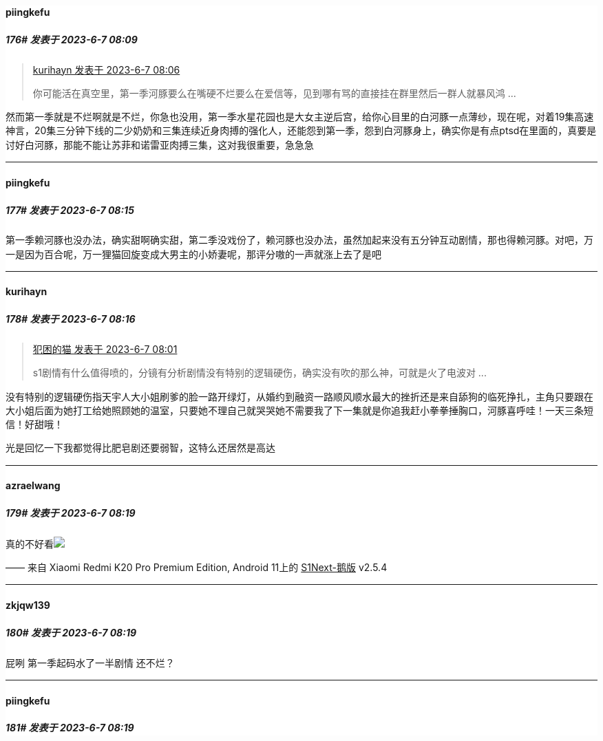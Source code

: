 ####  piingkefu  
##### 176#       发表于 2023-6-7 08:09

<blockquote><a href="httphttps://bbs.saraba1st.com/2b/forum.php?mod=redirect&amp;goto=findpost&amp;pid=61163953&amp;ptid=2138572" target="_blank">kurihayn 发表于 2023-6-7 08:06</a>

你可能活在真空里，第一季河豚要么在嘴硬不烂要么在爱信等，见到哪有骂的直接挂在群里然后一群人就暴风鸿 ...</blockquote>
然而第一季就是不烂啊就是不烂，你急也没用，第一季水星花园也是大女主逆后宫，给你心目里的白河豚一点薄纱，现在呢，对着19集高速神言，20集三分钟下线的二少奶奶和三集连续近身肉搏的强化人，还能怨到第一季，怨到白河豚身上，确实你是有点ptsd在里面的，真要是讨好白河豚，那能不能让苏菲和诺雷亚肉搏三集，这对我很重要，急急急


*****

####  piingkefu  
##### 177#       发表于 2023-6-7 08:15

第一季赖河豚也没办法，确实甜啊确实甜，第二季没戏份了，赖河豚也没办法，虽然加起来没有五分钟互动剧情，那也得赖河豚。对吧，万一是因为百合呢，万一狸猫回旋变成大男主的小娇妻呢，那评分嗷的一声就涨上去了是吧

*****

####  kurihayn  
##### 178#       发表于 2023-6-7 08:16

<blockquote><a href="httphttps://bbs.saraba1st.com/2b/forum.php?mod=redirect&amp;goto=findpost&amp;pid=61163918&amp;ptid=2138572" target="_blank">犯困的猫 发表于 2023-6-7 08:01</a>

s1剧情有什么值得喷的，分镜有分析剧情没有特别的逻辑硬伤，确实没有吹的那么神，可就是火了电波对 ...</blockquote>
没有特别的逻辑硬伤指天宇人大小姐刷爹的脸一路开绿灯，从婚约到融资一路顺风顺水最大的挫折还是来自舔狗的临死挣扎，主角只要跟在大小姐后面为她打工给她照顾她的温室，只要她不理自己就哭哭她不需要我了下一集就是你追我赶小拳拳捶胸口，河豚喜呼哇！一天三条短信！好甜哦！

光是回忆一下我都觉得比肥皂剧还要弱智，这特么还居然是高达

*****

####  azraelwang  
##### 179#       发表于 2023-6-7 08:19

真的不好看<img src="https://static.saraba1st.com/image/smiley/face2017/013.png" referrerpolicy="no-referrer">

—— 来自 Xiaomi Redmi K20 Pro Premium Edition, Android 11上的 [S1Next-鹅版](https://github.com/ykrank/S1-Next/releases) v2.5.4

*****

####  zkjqw139  
##### 180#       发表于 2023-6-7 08:19

屁咧 第一季起码水了一半剧情 还不烂？


*****

####  piingkefu  
##### 181#       发表于 2023-6-7 08:19

